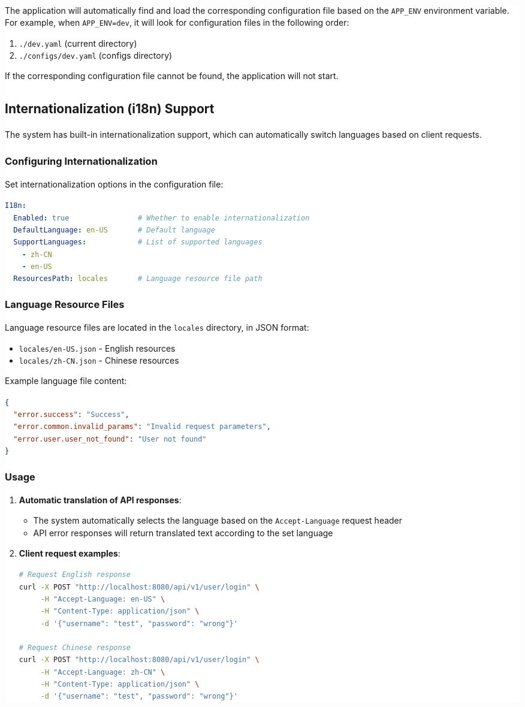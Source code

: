 The application will automatically find and load the corresponding configuration file based on the `APP_ENV` environment variable. For example, when `APP_ENV=dev`, it will look for configuration files in the following order:
1. `./dev.yaml` (current directory)
2. `./configs/dev.yaml` (configs directory)

If the corresponding configuration file cannot be found, the application will not start.

## Internationalization (i18n) Support

The system has built-in internationalization support, which can automatically switch languages based on client requests.

### Configuring Internationalization

Set internationalization options in the configuration file:

```yaml
I18n:
  Enabled: true                # Whether to enable internationalization
  DefaultLanguage: en-US       # Default language
  SupportLanguages:            # List of supported languages
    - zh-CN
    - en-US
  ResourcesPath: locales       # Language resource file path
```

### Language Resource Files

Language resource files are located in the `locales` directory, in JSON format:

- `locales/en-US.json` - English resources
- `locales/zh-CN.json` - Chinese resources

Example language file content:

```json
{
  "error.success": "Success",
  "error.common.invalid_params": "Invalid request parameters",
  "error.user.user_not_found": "User not found"
}
```

### Usage

1. **Automatic translation of API responses**:
   - The system automatically selects the language based on the `Accept-Language` request header
   - API error responses will return translated text according to the set language

2. **Client request examples**:
   ```bash
   # Request English response
   curl -X POST "http://localhost:8080/api/v1/user/login" \
        -H "Accept-Language: en-US" \
        -H "Content-Type: application/json" \
        -d '{"username": "test", "password": "wrong"}'

   # Request Chinese response
   curl -X POST "http://localhost:8080/api/v1/user/login" \
        -H "Accept-Language: zh-CN" \
        -H "Content-Type: application/json" \
        -d '{"username": "test", "password": "wrong"}'
   ```
